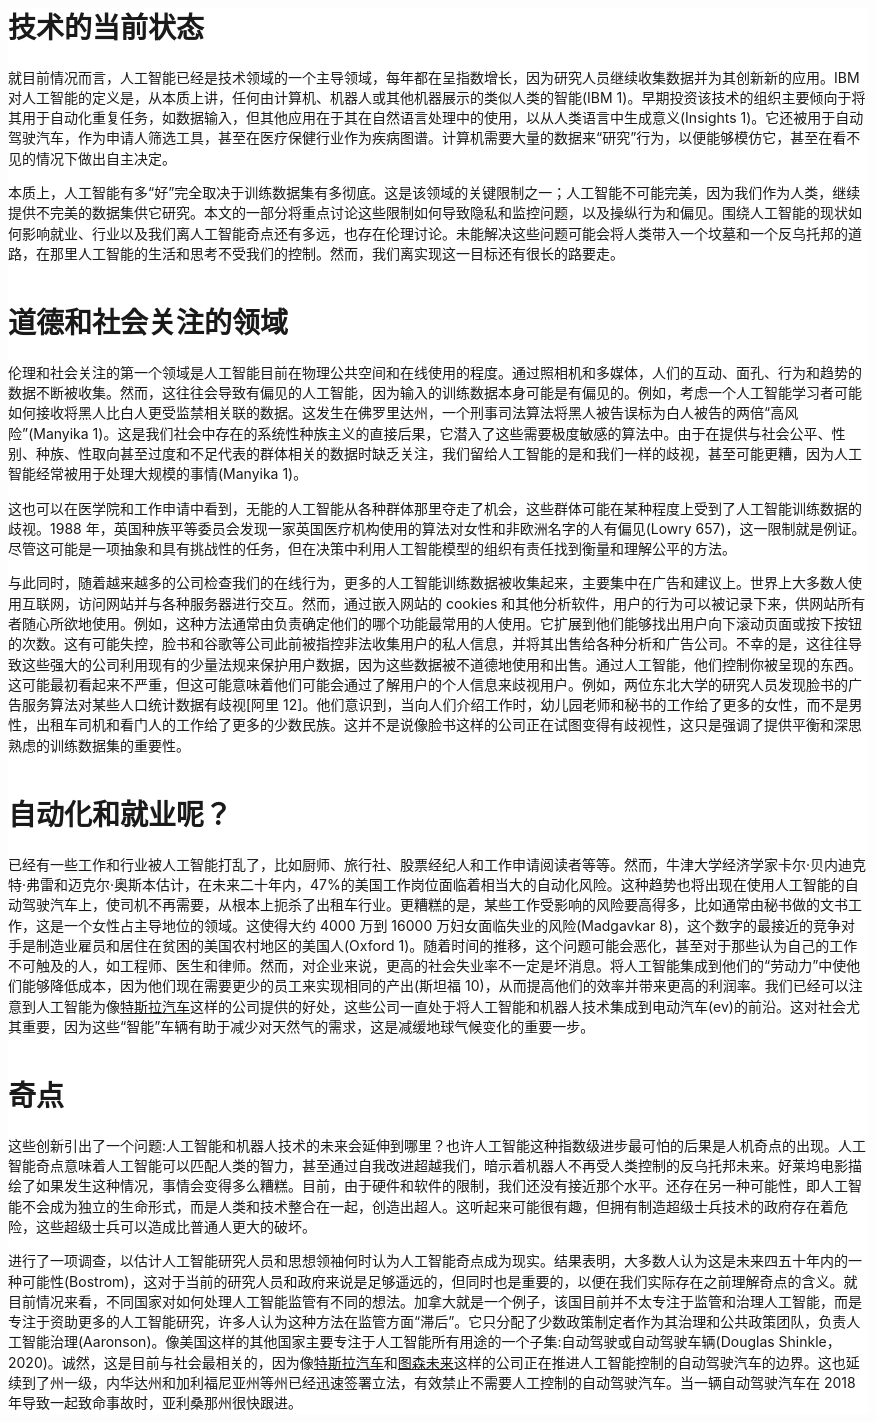 # 技术的当前状态

就目前情况而言，人工智能已经是技术领域的一个主导领域，每年都在呈指数增长，因为研究人员继续收集数据并为其创新新的应用。IBM 对人工智能的定义是，从本质上讲，任何由计算机、机器人或其他机器展示的类似人类的智能(IBM 1)。早期投资该技术的组织主要倾向于将其用于自动化重复任务，如数据输入，但其他应用在于其在自然语言处理中的使用，以从人类语言中生成意义(Insights 1)。它还被用于自动驾驶汽车，作为申请人筛选工具，甚至在医疗保健行业作为疾病图谱。计算机需要大量的数据来“研究”行为，以便能够模仿它，甚至在看不见的情况下做出自主决定。

本质上，人工智能有多“好”完全取决于训练数据集有多彻底。这是该领域的关键限制之一；人工智能不可能完美，因为我们作为人类，继续提供不完美的数据集供它研究。本文的一部分将重点讨论这些限制如何导致隐私和监控问题，以及操纵行为和偏见。围绕人工智能的现状如何影响就业、行业以及我们离人工智能奇点还有多远，也存在伦理讨论。未能解决这些问题可能会将人类带入一个坟墓和一个反乌托邦的道路，在那里人工智能的生活和思考不受我们的控制。然而，我们离实现这一目标还有很长的路要走。

# 道德和社会关注的领域

伦理和社会关注的第一个领域是人工智能目前在物理公共空间和在线使用的程度。通过照相机和多媒体，人们的互动、面孔、行为和趋势的数据不断被收集。然而，这往往会导致有偏见的人工智能，因为输入的训练数据本身可能是有偏见的。例如，考虑一个人工智能学习者可能如何接收将黑人比白人更受监禁相关联的数据。这发生在佛罗里达州，一个刑事司法算法将黑人被告误标为白人被告的两倍“高风险”(Manyika 1)。这是我们社会中存在的系统性种族主义的直接后果，它潜入了这些需要极度敏感的算法中。由于在提供与社会公平、性别、种族、性取向甚至过度和不足代表的群体相关的数据时缺乏关注，我们留给人工智能的是和我们一样的歧视，甚至可能更糟，因为人工智能经常被用于处理大规模的事情(Manyika 1)。

这也可以在医学院和工作申请中看到，无能的人工智能从各种群体那里夺走了机会，这些群体可能在某种程度上受到了人工智能训练数据的歧视。1988 年，英国种族平等委员会发现一家英国医疗机构使用的算法对女性和非欧洲名字的人有偏见(Lowry 657)，这一限制就是例证。尽管这可能是一项抽象和具有挑战性的任务，但在决策中利用人工智能模型的组织有责任找到衡量和理解公平的方法。

与此同时，随着越来越多的公司检查我们的在线行为，更多的人工智能训练数据被收集起来，主要集中在广告和建议上。世界上大多数人使用互联网，访问网站并与各种服务器进行交互。然而，通过嵌入网站的 cookies 和其他分析软件，用户的行为可以被记录下来，供网站所有者随心所欲地使用。例如，这种方法通常由负责确定他们的哪个功能最常用的人使用。它扩展到他们能够找出用户向下滚动页面或按下按钮的次数。这有可能失控，脸书和谷歌等公司此前被指控非法收集用户的私人信息，并将其出售给各种分析和广告公司。不幸的是，这往往导致这些强大的公司利用现有的少量法规来保护用户数据，因为这些数据被不道德地使用和出售。通过人工智能，他们控制你被呈现的东西。这可能最初看起来不严重，但这可能意味着他们可能会通过了解用户的个人信息来歧视用户。例如，两位东北大学的研究人员发现脸书的广告服务算法对某些人口统计数据有歧视[阿里 12]。他们意识到，当向人们介绍工作时，幼儿园老师和秘书的工作给了更多的女性，而不是男性，出租车司机和看门人的工作给了更多的少数民族。这并不是说像脸书这样的公司正在试图变得有歧视性，这只是强调了提供平衡和深思熟虑的训练数据集的重要性。

# 自动化和就业呢？

已经有一些工作和行业被人工智能打乱了，比如厨师、旅行社、股票经纪人和工作申请阅读者等等。然而，牛津大学经济学家卡尔·贝内迪克特·弗雷和迈克尔·奥斯本估计，在未来二十年内，47%的美国工作岗位面临着相当大的自动化风险。这种趋势也将出现在使用人工智能的自动驾驶汽车上，使司机不再需要，从根本上扼杀了出租车行业。更糟糕的是，某些工作受影响的风险要高得多，比如通常由秘书做的文书工作，这是一个女性占主导地位的领域。这使得大约 4000 万到 16000 万妇女面临失业的风险(Madgavkar 8)，这个数字的最接近的竞争对手是制造业雇员和居住在贫困的美国农村地区的美国人(Oxford 1)。随着时间的推移，这个问题可能会恶化，甚至对于那些认为自己的工作不可触及的人，如工程师、医生和律师。然而，对企业来说，更高的社会失业率不一定是坏消息。将人工智能集成到他们的“劳动力”中使他们能够降低成本，因为他们现在需要更少的员工来实现相同的产出(斯坦福 10)，从而提高他们的效率并带来更高的利润率。我们已经可以注意到人工智能为像[特斯拉汽车](https://medium.com/u/24413768aadb?source=post_page-----5aa6fd0ac329--------------------------------)这样的公司提供的好处，这些公司一直处于将人工智能和机器人技术集成到电动汽车(ev)的前沿。这对社会尤其重要，因为这些“智能”车辆有助于减少对天然气的需求，这是减缓地球气候变化的重要一步。

# 奇点

这些创新引出了一个问题:人工智能和机器人技术的未来会延伸到哪里？也许人工智能这种指数级进步最可怕的后果是人机奇点的出现。人工智能奇点意味着人工智能可以匹配人类的智力，甚至通过自我改进超越我们，暗示着机器人不再受人类控制的反乌托邦未来。好莱坞电影描绘了如果发生这种情况，事情会变得多么糟糕。目前，由于硬件和软件的限制，我们还没有接近那个水平。还存在另一种可能性，即人工智能不会成为独立的生命形式，而是人类和技术整合在一起，创造出超人。这听起来可能很有趣，但拥有制造超级士兵技术的政府存在着危险，这些超级士兵可以造成比普通人更大的破坏。

进行了一项调查，以估计人工智能研究人员和思想领袖何时认为人工智能奇点成为现实。结果表明，大多数人认为这是未来四五十年内的一种可能性(Bostrom)，这对于当前的研究人员和政府来说是足够遥远的，但同时也是重要的，以便在我们实际存在之前理解奇点的含义。就目前情况来看，不同国家对如何处理人工智能监管有不同的想法。加拿大就是一个例子，该国目前并不太专注于监管和治理人工智能，而是专注于资助更多的人工智能研究，许多人认为这种方法在监管方面“滞后”。它只分配了少数政策制定者作为其治理和公共政策团队，负责人工智能治理(Aaronson)。像美国这样的其他国家主要专注于人工智能所有用途的一个子集:自动驾驶或自动驾驶车辆(Douglas Shinkle，2020)。诚然，这是目前与社会最相关的，因为像[特斯拉汽车](https://medium.com/u/24413768aadb?source=post_page-----5aa6fd0ac329--------------------------------)和[图森未来](https://medium.com/u/c34f1834f503?source=post_page-----5aa6fd0ac329--------------------------------)这样的公司正在推进人工智能控制的自动驾驶汽车的边界。这也延续到了州一级，内华达州和加利福尼亚州等州已经迅速签署立法，有效禁止不需要人工控制的自动驾驶汽车。当一辆自动驾驶汽车在 2018 年导致一起致命事故时，亚利桑那州很快跟进。
